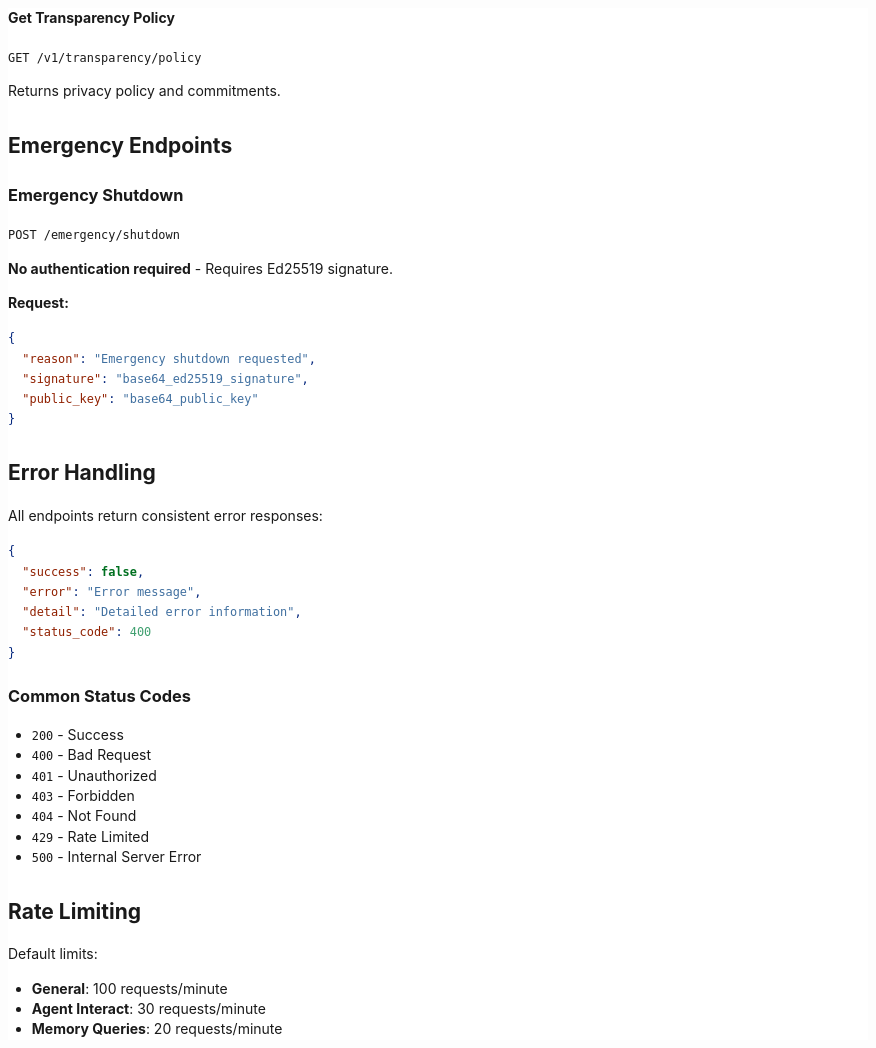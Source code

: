 #### Get Transparency Policy
```http
GET /v1/transparency/policy
```
Returns privacy policy and commitments.

## Emergency Endpoints

### Emergency Shutdown
```http
POST /emergency/shutdown
```
**No authentication required** - Requires Ed25519 signature.

**Request:**
```json
{
  "reason": "Emergency shutdown requested",
  "signature": "base64_ed25519_signature",
  "public_key": "base64_public_key"
}
```

## Error Handling

All endpoints return consistent error responses:

```json
{
  "success": false,
  "error": "Error message",
  "detail": "Detailed error information",
  "status_code": 400
}
```

### Common Status Codes
- `200` - Success
- `400` - Bad Request
- `401` - Unauthorized
- `403` - Forbidden
- `404` - Not Found
- `429` - Rate Limited
- `500` - Internal Server Error

## Rate Limiting

Default limits:
- **General**: 100 requests/minute
- **Agent Interact**: 30 requests/minute
- **Memory Queries**: 20 requests/minute
